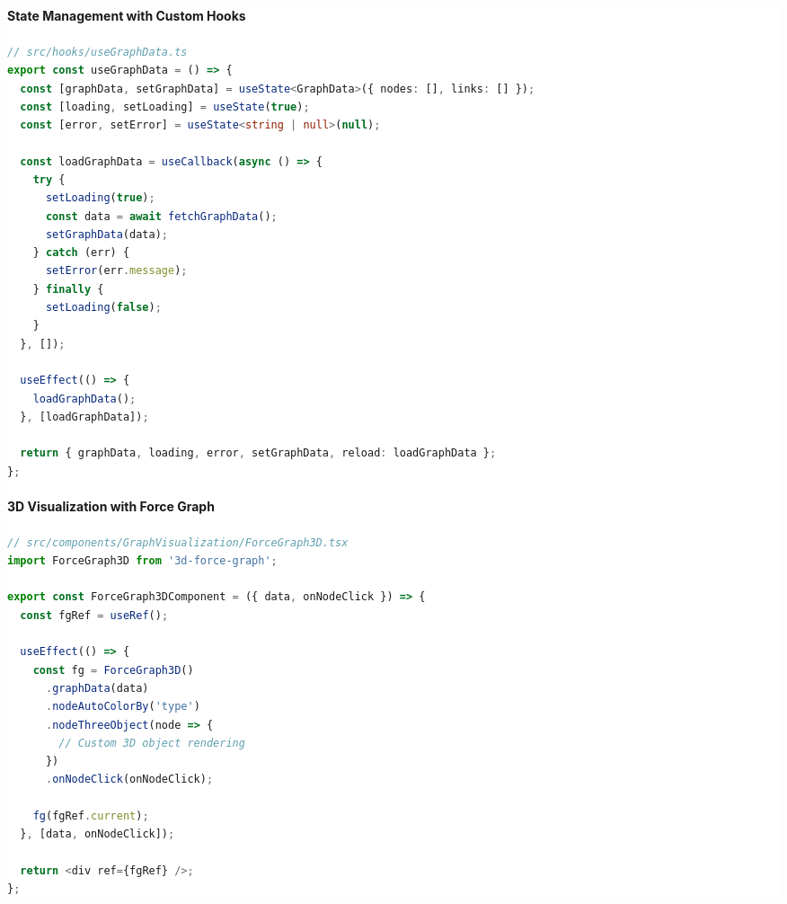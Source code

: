 #### State Management with Custom Hooks
```typescript
// src/hooks/useGraphData.ts
export const useGraphData = () => {
  const [graphData, setGraphData] = useState<GraphData>({ nodes: [], links: [] });
  const [loading, setLoading] = useState(true);
  const [error, setError] = useState<string | null>(null);

  const loadGraphData = useCallback(async () => {
    try {
      setLoading(true);
      const data = await fetchGraphData();
      setGraphData(data);
    } catch (err) {
      setError(err.message);
    } finally {
      setLoading(false);
    }
  }, []);

  useEffect(() => {
    loadGraphData();
  }, [loadGraphData]);

  return { graphData, loading, error, setGraphData, reload: loadGraphData };
};
```

#### 3D Visualization with Force Graph
```typescript
// src/components/GraphVisualization/ForceGraph3D.tsx
import ForceGraph3D from '3d-force-graph';

export const ForceGraph3DComponent = ({ data, onNodeClick }) => {
  const fgRef = useRef();

  useEffect(() => {
    const fg = ForceGraph3D()
      .graphData(data)
      .nodeAutoColorBy('type')
      .nodeThreeObject(node => {
        // Custom 3D object rendering
      })
      .onNodeClick(onNodeClick);

    fg(fgRef.current);
  }, [data, onNodeClick]);

  return <div ref={fgRef} />;
};
```
